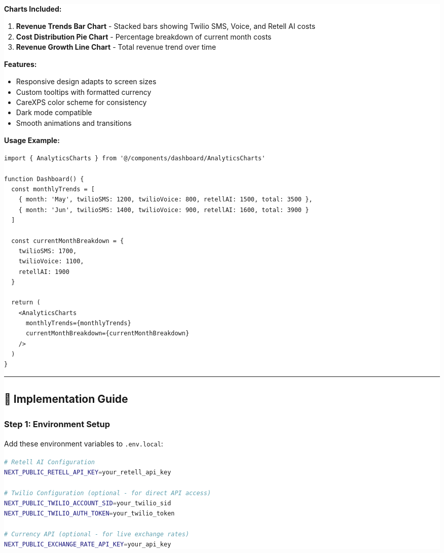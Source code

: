 **Charts Included:**
1. **Revenue Trends Bar Chart** - Stacked bars showing Twilio SMS, Voice, and Retell AI costs
2. **Cost Distribution Pie Chart** - Percentage breakdown of current month costs
3. **Revenue Growth Line Chart** - Total revenue trend over time

**Features:**
- Responsive design adapts to screen sizes
- Custom tooltips with formatted currency
- CareXPS color scheme for consistency
- Dark mode compatible
- Smooth animations and transitions

**Usage Example:**
```tsx
import { AnalyticsCharts } from '@/components/dashboard/AnalyticsCharts'

function Dashboard() {
  const monthlyTrends = [
    { month: 'May', twilioSMS: 1200, twilioVoice: 800, retellAI: 1500, total: 3500 },
    { month: 'Jun', twilioSMS: 1400, twilioVoice: 900, retellAI: 1600, total: 3900 }
  ]

  const currentMonthBreakdown = {
    twilioSMS: 1700,
    twilioVoice: 1100,
    retellAI: 1900
  }

  return (
    <AnalyticsCharts
      monthlyTrends={monthlyTrends}
      currentMonthBreakdown={currentMonthBreakdown}
    />
  )
}
```

---

## 🚀 Implementation Guide

### **Step 1: Environment Setup**

Add these environment variables to `.env.local`:

```bash
# Retell AI Configuration
NEXT_PUBLIC_RETELL_API_KEY=your_retell_api_key

# Twilio Configuration (optional - for direct API access)
NEXT_PUBLIC_TWILIO_ACCOUNT_SID=your_twilio_sid
NEXT_PUBLIC_TWILIO_AUTH_TOKEN=your_twilio_token

# Currency API (optional - for live exchange rates)
NEXT_PUBLIC_EXCHANGE_RATE_API_KEY=your_api_key
```
